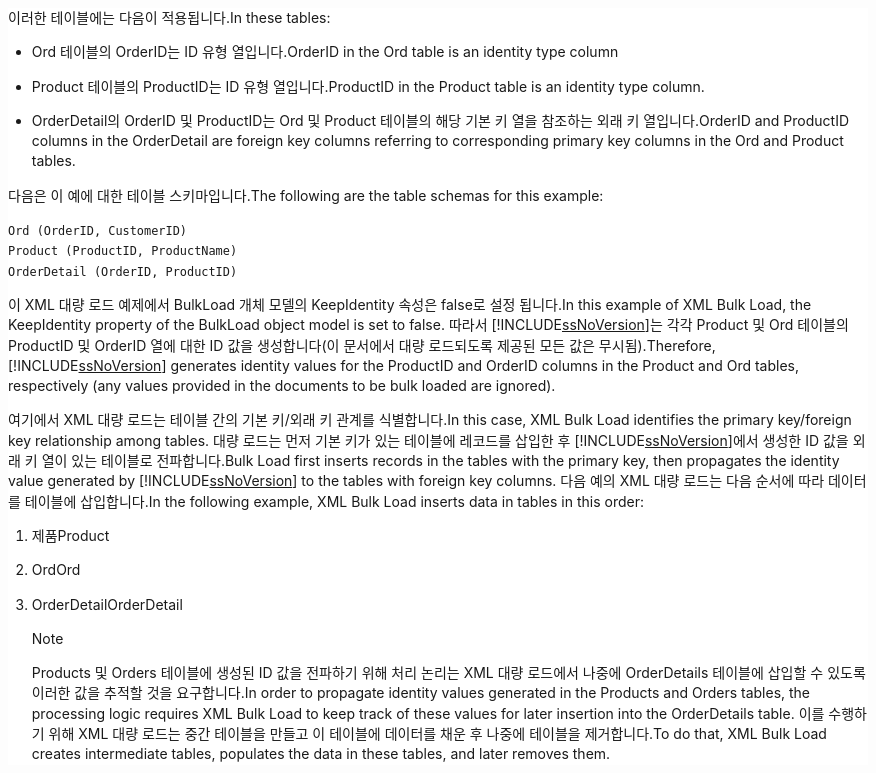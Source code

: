  <span data-ttu-id="31c3f-173">이러한 테이블에는 다음이 적용됩니다.</span><span class="sxs-lookup"><span data-stu-id="31c3f-173">In these tables:</span></span>  
  
-   <span data-ttu-id="31c3f-174">Ord 테이블의 OrderID는 ID 유형 열입니다.</span><span class="sxs-lookup"><span data-stu-id="31c3f-174">OrderID in the Ord table is an identity type column</span></span>  
  
-   <span data-ttu-id="31c3f-175">Product 테이블의 ProductID는 ID 유형 열입니다.</span><span class="sxs-lookup"><span data-stu-id="31c3f-175">ProductID in the Product table is an identity type column.</span></span>  
  
-   <span data-ttu-id="31c3f-176">OrderDetail의 OrderID 및 ProductID는 Ord 및 Product 테이블의 해당 기본 키 열을 참조하는 외래 키 열입니다.</span><span class="sxs-lookup"><span data-stu-id="31c3f-176">OrderID and ProductID columns in the OrderDetail are foreign key columns referring to corresponding primary key columns in the Ord and Product tables.</span></span>  
  
 <span data-ttu-id="31c3f-177">다음은 이 예에 대한 테이블 스키마입니다.</span><span class="sxs-lookup"><span data-stu-id="31c3f-177">The following are the table schemas for this example:</span></span>  
  
```  
Ord (OrderID, CustomerID)  
Product (ProductID, ProductName)  
OrderDetail (OrderID, ProductID)  
```  
  
 <span data-ttu-id="31c3f-178">이 XML 대량 로드 예제에서 BulkLoad 개체 모델의 KeepIdentity 속성은 false로 설정 됩니다.</span><span class="sxs-lookup"><span data-stu-id="31c3f-178">In this example of XML Bulk Load, the KeepIdentity property of the BulkLoad object model is set to false.</span></span> <span data-ttu-id="31c3f-179">따라서 [!INCLUDE[ssNoVersion](../../../includes/ssnoversion-md.md)]는 각각 Product 및 Ord 테이블의 ProductID 및 OrderID 열에 대한 ID 값을 생성합니다(이 문서에서 대량 로드되도록 제공된 모든 값은 무시됨).</span><span class="sxs-lookup"><span data-stu-id="31c3f-179">Therefore, [!INCLUDE[ssNoVersion](../../../includes/ssnoversion-md.md)] generates identity values for the ProductID and OrderID columns in the Product and Ord tables, respectively (any values provided in the documents to be bulk loaded are ignored).</span></span>  
  
 <span data-ttu-id="31c3f-180">여기에서 XML 대량 로드는 테이블 간의 기본 키/외래 키 관계를 식별합니다.</span><span class="sxs-lookup"><span data-stu-id="31c3f-180">In this case, XML Bulk Load identifies the primary key/foreign key relationship among tables.</span></span> <span data-ttu-id="31c3f-181">대량 로드는 먼저 기본 키가 있는 테이블에 레코드를 삽입한 후 [!INCLUDE[ssNoVersion](../../../includes/ssnoversion-md.md)]에서 생성한 ID 값을 외래 키 열이 있는 테이블로 전파합니다.</span><span class="sxs-lookup"><span data-stu-id="31c3f-181">Bulk Load first inserts records in the tables with the primary key, then propagates the identity value generated by [!INCLUDE[ssNoVersion](../../../includes/ssnoversion-md.md)] to the tables with foreign key columns.</span></span> <span data-ttu-id="31c3f-182">다음 예의 XML 대량 로드는 다음 순서에 따라 데이터를 테이블에 삽입합니다.</span><span class="sxs-lookup"><span data-stu-id="31c3f-182">In the following example, XML Bulk Load inserts data in tables in this order:</span></span>  
  
1.  <span data-ttu-id="31c3f-183">제품</span><span class="sxs-lookup"><span data-stu-id="31c3f-183">Product</span></span>  
  
2.  <span data-ttu-id="31c3f-184">Ord</span><span class="sxs-lookup"><span data-stu-id="31c3f-184">Ord</span></span>  
  
3.  <span data-ttu-id="31c3f-185">OrderDetail</span><span class="sxs-lookup"><span data-stu-id="31c3f-185">OrderDetail</span></span>  
  
    > [!NOTE]  
    >  <span data-ttu-id="31c3f-186">Products 및 Orders 테이블에 생성된 ID 값을 전파하기 위해 처리 논리는 XML 대량 로드에서 나중에 OrderDetails 테이블에 삽입할 수 있도록 이러한 값을 추적할 것을 요구합니다.</span><span class="sxs-lookup"><span data-stu-id="31c3f-186">In order to propagate identity values generated in the Products and Orders tables, the processing logic requires XML Bulk Load to keep track of these values for later insertion into the OrderDetails table.</span></span> <span data-ttu-id="31c3f-187">이를 수행하기 위해 XML 대량 로드는 중간 테이블을 만들고 이 테이블에 데이터를 채운 후 나중에 테이블을 제거합니다.</span><span class="sxs-lookup"><span data-stu-id="31c3f-187">To do that, XML Bulk Load creates intermediate tables, populates the data in these tables, and later removes them.</span></span>  
  